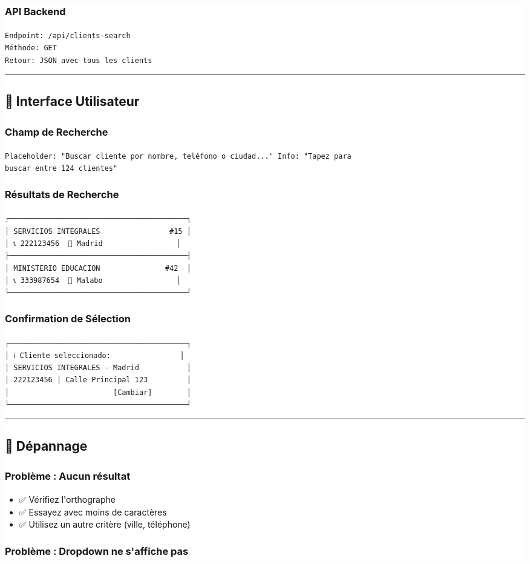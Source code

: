 ### **API Backend**

```
Endpoint: /api/clients-search
Méthode: GET
Retour: JSON avec tous les clients
```

---

## 🎨 **Interface Utilisateur**

### **Champ de Recherche**

```html
Placeholder: "Buscar cliente por nombre, teléfono o ciudad..." Info: "Tapez para
buscar entre 124 clientes"
```

### **Résultats de Recherche**

```
┌─────────────────────────────────────────┐
│ SERVICIOS INTEGRALES                #15 │
│ 📞 222123456  📍 Madrid                 │
├─────────────────────────────────────────┤
│ MINISTERIO EDUCACION               #42  │
│ 📞 333987654  📍 Malabo                 │
└─────────────────────────────────────────┘
```

### **Confirmation de Sélection**

```
┌─────────────────────────────────────────┐
│ ℹ️ Cliente seleccionado:                │
│ SERVICIOS INTEGRALES - Madrid           │
│ 222123456 | Calle Principal 123         │
│                        [Cambiar]        │
└─────────────────────────────────────────┘
```

---

## 🔧 **Dépannage**

### **Problème : Aucun résultat**

- ✅ Vérifiez l'orthographe
- ✅ Essayez avec moins de caractères
- ✅ Utilisez un autre critère (ville, téléphone)

### **Problème : Dropdown ne s'affiche pas**
